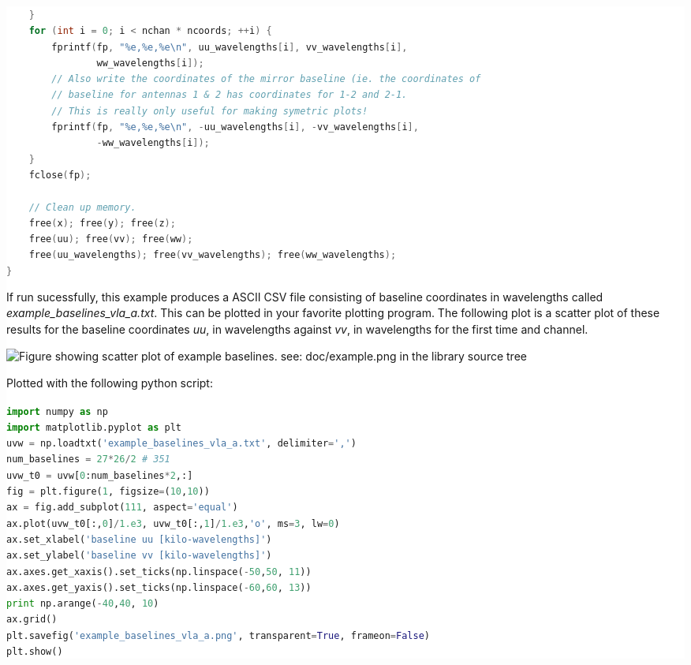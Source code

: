 ```C
    }
    for (int i = 0; i < nchan * ncoords; ++i) {
        fprintf(fp, "%e,%e,%e\n", uu_wavelengths[i], vv_wavelengths[i],
                ww_wavelengths[i]);
        // Also write the coordinates of the mirror baseline (ie. the coordinates of
        // baseline for antennas 1 & 2 has coordinates for 1-2 and 2-1.
        // This is really only useful for making symetric plots!
        fprintf(fp, "%e,%e,%e\n", -uu_wavelengths[i], -vv_wavelengths[i],
                -ww_wavelengths[i]);
    }
    fclose(fp);

    // Clean up memory.
    free(x); free(y); free(z);
    free(uu); free(vv); free(ww);
    free(uu_wavelengths); free(vv_wavelengths); free(ww_wavelengths);
}
```

If run sucessfully, this example produces a ASCII CSV file consisting of baseline coordinates in wavelengths called *example_baselines_vla_a.txt*. This can be plotted in your favorite plotting program. The following plot is a scatter plot of these results for the baseline coordinates *uu*, in wavelengths against *vv*, in wavelengths for the first time and channel.


![Figure showing scatter plot of example baselines. see: doc/example.png in the library source tree](https://raw.githubusercontent.com/SKA-ScienceDataProcessor/uvwsim/master/doc/example.png "Scatter plot of baselines from the example code.")


Plotted with the following python script:
```Python
import numpy as np
import matplotlib.pyplot as plt
uvw = np.loadtxt('example_baselines_vla_a.txt', delimiter=',')
num_baselines = 27*26/2 # 351
uvw_t0 = uvw[0:num_baselines*2,:]
fig = plt.figure(1, figsize=(10,10))
ax = fig.add_subplot(111, aspect='equal')
ax.plot(uvw_t0[:,0]/1.e3, uvw_t0[:,1]/1.e3,'o', ms=3, lw=0)
ax.set_xlabel('baseline uu [kilo-wavelengths]')
ax.set_ylabel('baseline vv [kilo-wavelengths]')
ax.axes.get_xaxis().set_ticks(np.linspace(-50,50, 11))
ax.axes.get_yaxis().set_ticks(np.linspace(-60,60, 13))
print np.arange(-40,40, 10)
ax.grid()
plt.savefig('example_baselines_vla_a.png', transparent=True, frameon=False)
plt.show()
```


[ref1]: http://en.wikipedia.org/wiki/North_East_Down#mediaviewer/File:ECEF_ENU_Longitude_Latitude_relationships.svg
[ref2]: http://en.wikipedia.org/wiki/ECEF